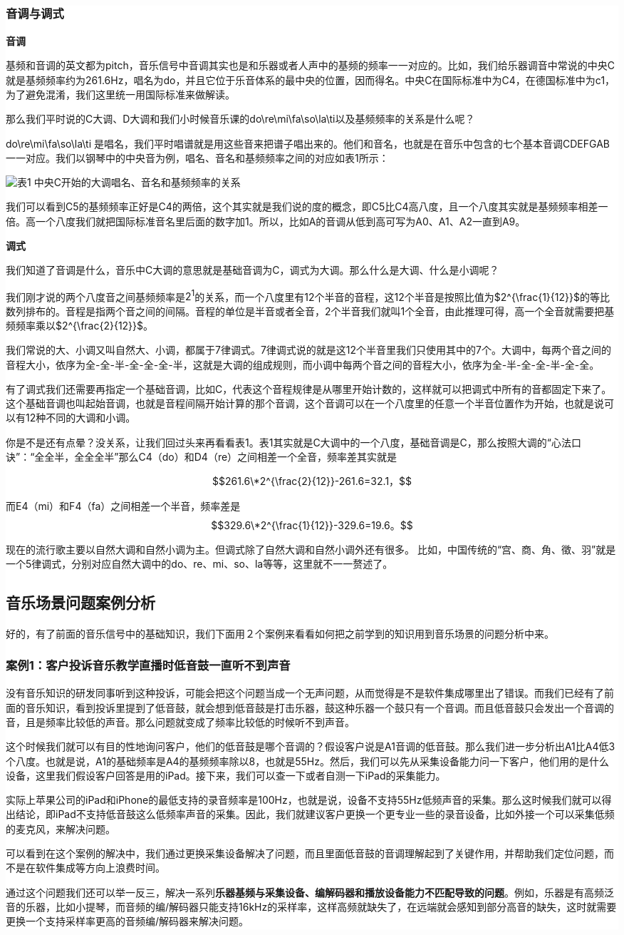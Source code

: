 ### 音调与调式

**音调**

基频和音调的英文都为pitch，音乐信号中音调其实也是和乐器或者人声中的基频的频率一一对应的。比如，我们给乐器调音中常说的中央C就是基频频率约为261.6Hz，唱名为do，并且它位于乐音体系的最中央的位置，因而得名。中央C在国际标准中为C4，在德国标准中为c1，为了避免混淆，我们这里统一用国际标准来做解读。

那么我们平时说的C大调、D大调和我们小时候音乐课的do\re\mi\fa\so\la\ti以及基频频率的关系是什么呢？

do\re\mi\fa\so\la\ti 是唱名，我们平时唱谱就是用这些音来把谱子唱出来的。他们和音名，也就是在音乐中包含的七个基本音调CDEFGAB一一对应。我们以钢琴中的中央音为例，唱名、音名和基频频率之间的对应如表1所示：

![](<https://static001.geekbang.org/resource/image/78/ae/78f46be932ebd4a434f083a315a464ae.png?wh=946x191> "表1 中央C开始的大调唱名、音名和基频频率的关系")

我们可以看到C5的基频频率正好是C4的两倍，这个其实就是我们说的度的概念，即C5比C4高八度，且一个八度其实就是基频频率相差一倍。高一个八度我们就把国际标准音名里后面的数字加1。所以，比如A的音调从低到高可写为A0、A1、A2一直到A9。

**调式**

我们知道了音调是什么，音乐中C大调的意思就是基础音调为C，调式为大调。那么什么是大调、什么是小调呢？

我们刚才说的两个八度音之间基频频率是$2^{1}$的关系，而一个八度里有12个半音的音程，这12个半音是按照比值为$2^{\frac{1}{12}}$的等比数列排布的。音程是指两个音之间的间隔。音程的单位是半音或者全音，2个半音我们就叫1个全音，由此推理可得，高一个全音就需要把基频频率乘以$2^{\frac{2}{12}}$。

我们常说的大、小调又叫自然大、小调，都属于7律调式。7律调式说的就是这12个半音里我们只使用其中的7个。大调中，每两个音之间的音程大小，依序为全-全-半-全-全-全-半，这就是大调的组成规则，而小调中每两个音之间的音程大小，依序为全-半-全-全-半-全-全。

有了调式我们还需要再指定一个基础音调，比如C，代表这个音程规律是从哪里开始计数的，这样就可以把调式中所有的音都固定下来了。这个基础音调也叫起始音调，也就是音程间隔开始计算的那个音调，这个音调可以在一个八度里的任意一个半音位置作为开始，也就是说可以有12种不同的大调和小调。

你是不是还有点晕？没关系，让我们回过头来再看看表1。表1其实就是C大调中的一个八度，基础音调是C，那么按照大调的“心法口诀”：“全全半，全全全半”那么C4（do）和D4（re）之间相差一个全音，频率差其实就是<br>

 $$261.6\*2^{\frac{2}{12}}-261.6=32.1，$$

而E4（mi）和F4（fa）之间相差一个半音，频率差是$$329.6\*2^{\frac{1}{12}}-329.6=19.6。$$

现在的流行歌主要以自然大调和自然小调为主。但调式除了自然大调和自然小调外还有很多。 比如，中国传统的“宫、商、角、徵、羽”就是一个5律调式，分别对应自然大调中的do、re、mi、so、la等等，这里就不一一赘述了。

## 音乐场景问题案例分析

好的，有了前面的音乐信号中的基础知识，我们下面用２个案例来看看如何把之前学到的知识用到音乐场景的问题分析中来。

### 案例1：客户投诉音乐教学直播时低音鼓一直听不到声音

没有音乐知识的研发同事听到这种投诉，可能会把这个问题当成一个无声问题，从而觉得是不是软件集成哪里出了错误。而我们已经有了前面的音乐知识，看到投诉里提到了低音鼓，就会想到低音鼓是打击乐器，鼓这种乐器一个鼓只有一个音调。而且低音鼓只会发出一个音调的音，且是频率比较低的声音。那么问题就变成了频率比较低的时候听不到声音。

这个时候我们就可以有目的性地询问客户，他们的低音鼓是哪个音调的？假设客户说是A1音调的低音鼓。那么我们进一步分析出A1比A4低3个八度。也就是说，A1的基础频率是A4的基频频率除以8，也就是55Hz。然后，我们可以先从采集设备能力问一下客户，他们用的是什么设备，这里我们假设客户回答是用的iPad。接下来，我们可以查一下或者自测一下iPad的采集能力。

实际上苹果公司的iPad和iPhone的最低支持的录音频率是100Hz，也就是说，设备不支持55Hz低频声音的采集。那么这时候我们就可以得出结论，即iPad不支持低音鼓这么低频率声音的采集。因此，我们就建议客户更换一个更专业一些的录音设备，比如外接一个可以采集低频的麦克风，来解决问题。

可以看到在这个案例的解决中，我们通过更换采集设备解决了问题，而且里面低音鼓的音调理解起到了关键作用，并帮助我们定位问题，而不是在软件集成等方向上浪费时间。

通过这个问题我们还可以举一反三，解决一系列**乐器基频与采集设备、编解码器****和****播放设备能力不匹配导致的问题**。例如，乐器是有高频泛音的乐器，比如小提琴，而音频的编/解码器只能支持16kHz的采样率，这样高频就缺失了，在远端就会感知到部分高音的缺失，这时就需要更换一个支持采样率更高的音频编/解码器来解决问题。
